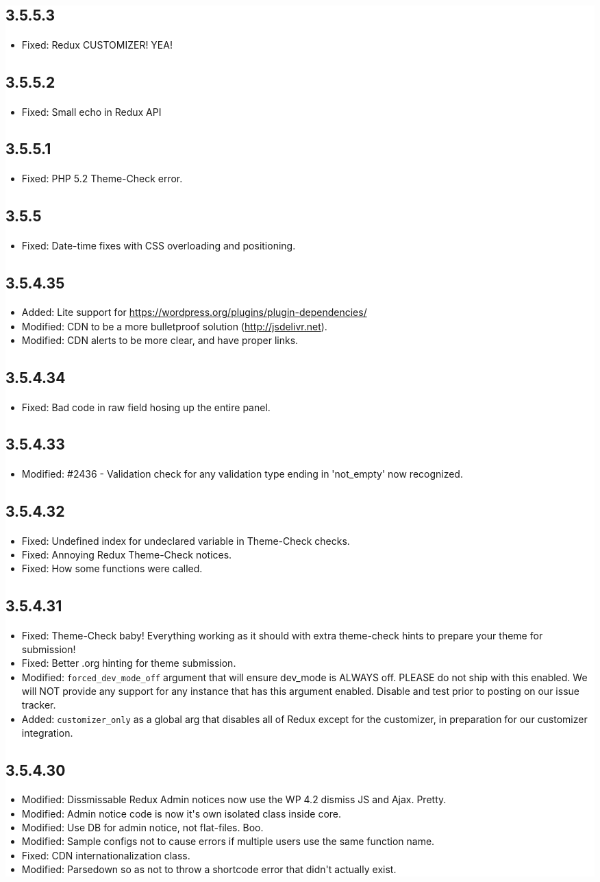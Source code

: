 ## 3.5.5.3
* Fixed:    Redux CUSTOMIZER! YEA!

## 3.5.5.2
* Fixed:    Small echo in Redux API

## 3.5.5.1
* Fixed:    PHP 5.2 Theme-Check error.

## 3.5.5
* Fixed:    Date-time fixes with CSS overloading and positioning.

## 3.5.4.35
* Added:    Lite support for https://wordpress.org/plugins/plugin-dependencies/
* Modified: CDN to be a more bulletproof solution (http://jsdelivr.net).
* Modified: CDN alerts to be more clear, and have proper links.

## 3.5.4.34
* Fixed:    Bad code in raw field hosing up the entire panel.

## 3.5.4.33
* Modified: #2436 - Validation check for any validation type ending in 'not_empty' now recognized.

## 3.5.4.32
* Fixed:    Undefined index for undeclared variable in Theme-Check checks.
* Fixed:    Annoying Redux Theme-Check notices.
* Fixed:    How some functions were called.

## 3.5.4.31
* Fixed:    Theme-Check baby! Everything working as it should with extra theme-check hints to prepare
            your theme for submission!
* Fixed:    Better .org hinting for theme submission.
* Modified: `forced_dev_mode_off` argument that will ensure dev_mode is ALWAYS off. 
            PLEASE do not ship with this enabled. We will NOT provide any support for any instance that 
            has this argument enabled. Disable and test prior to posting on our issue tracker.
* Added:    `customizer_only` as a global arg that disables all of Redux except for the customizer, in 
            preparation for our customizer integration.

## 3.5.4.30
* Modified: Dissmissable Redux Admin notices now use the WP 4.2 dismiss JS and Ajax. Pretty.
* Modified: Admin notice code is now it's own isolated class inside core.
* Modified: Use DB for admin notice, not flat-files. Boo.
* Modified: Sample configs not to cause errors if multiple users use the same function name.
* Fixed:    CDN internationalization class.
* Modified: Parsedown so as not to throw a shortcode error that didn't actually exist.
